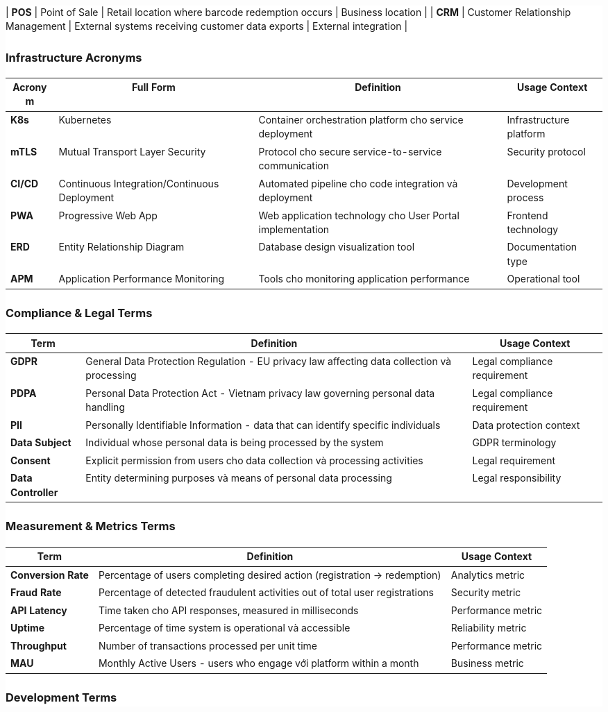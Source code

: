 | **POS** | Point of Sale | Retail location where barcode redemption occurs | Business location |
| **CRM** | Customer Relationship Management | External systems receiving customer data exports | External integration |

### Infrastructure Acronyms

| Acronym | Full Form | Definition | Usage Context |
|---------|-----------|------------|---------------|
| **K8s** | Kubernetes | Container orchestration platform cho service deployment | Infrastructure platform |
| **mTLS** | Mutual Transport Layer Security | Protocol cho secure service-to-service communication | Security protocol |
| **CI/CD** | Continuous Integration/Continuous Deployment | Automated pipeline cho code integration và deployment | Development process |
| **PWA** | Progressive Web App | Web application technology cho User Portal implementation | Frontend technology |
| **ERD** | Entity Relationship Diagram | Database design visualization tool | Documentation type |
| **APM** | Application Performance Monitoring | Tools cho monitoring application performance | Operational tool |

### Compliance & Legal Terms

| Term | Definition | Usage Context |
|------|------------|---------------|
| **GDPR** | General Data Protection Regulation - EU privacy law affecting data collection và processing | Legal compliance requirement |
| **PDPA** | Personal Data Protection Act - Vietnam privacy law governing personal data handling | Legal compliance requirement |
| **PII** | Personally Identifiable Information - data that can identify specific individuals | Data protection context |
| **Data Subject** | Individual whose personal data is being processed by the system | GDPR terminology |
| **Consent** | Explicit permission from users cho data collection và processing activities | Legal requirement |
| **Data Controller** | Entity determining purposes và means of personal data processing | Legal responsibility |

### Measurement & Metrics Terms

| Term | Definition | Usage Context |
|------|------------|---------------|
| **Conversion Rate** | Percentage of users completing desired action (registration → redemption) | Analytics metric |
| **Fraud Rate** | Percentage of detected fraudulent activities out of total user registrations | Security metric |
| **API Latency** | Time taken cho API responses, measured in milliseconds | Performance metric |
| **Uptime** | Percentage of time system is operational và accessible | Reliability metric |
| **Throughput** | Number of transactions processed per unit time | Performance metric |
| **MAU** | Monthly Active Users - users who engage với platform within a month | Business metric |

### Development Terms
